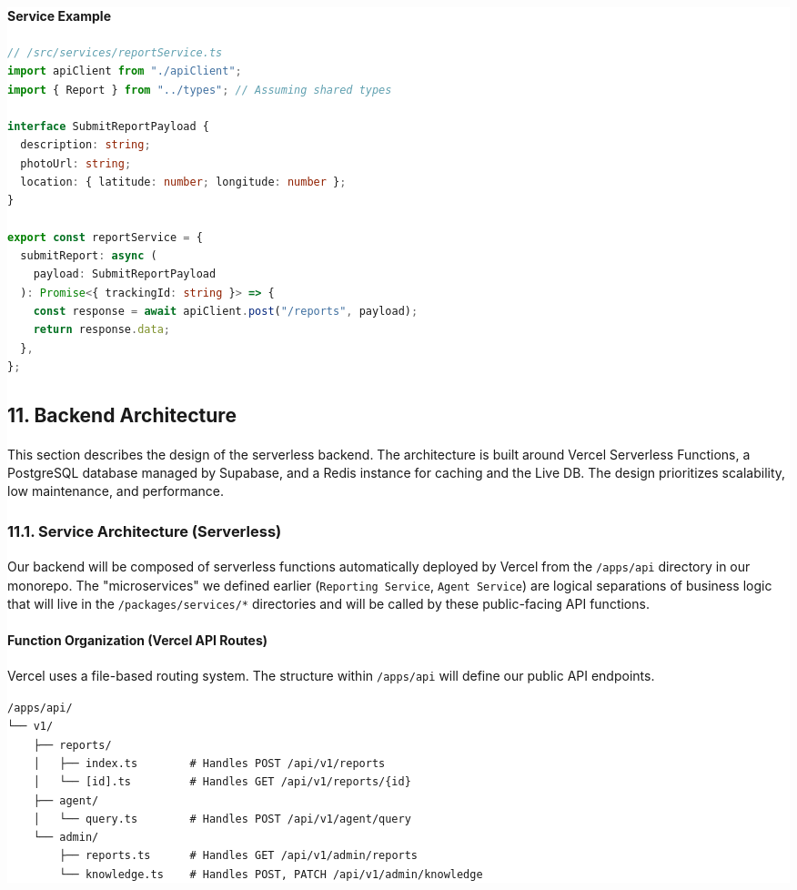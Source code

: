 #### Service Example

```typescript
// /src/services/reportService.ts
import apiClient from "./apiClient";
import { Report } from "../types"; // Assuming shared types

interface SubmitReportPayload {
  description: string;
  photoUrl: string;
  location: { latitude: number; longitude: number };
}

export const reportService = {
  submitReport: async (
    payload: SubmitReportPayload
  ): Promise<{ trackingId: string }> => {
    const response = await apiClient.post("/reports", payload);
    return response.data;
  },
};
```

## 11. Backend Architecture

This section describes the design of the serverless backend. The architecture is built around Vercel Serverless Functions, a PostgreSQL database managed by Supabase, and a Redis instance for caching and the Live DB. The design prioritizes scalability, low maintenance, and performance.

### 11.1. Service Architecture (Serverless)

Our backend will be composed of serverless functions automatically deployed by Vercel from the `/apps/api` directory in our monorepo. The "microservices" we defined earlier (`Reporting Service`, `Agent Service`) are logical separations of business logic that will live in the `/packages/services/*` directories and will be called by these public-facing API functions.

#### Function Organization (Vercel API Routes)

Vercel uses a file-based routing system. The structure within `/apps/api` will define our public API endpoints.

```
/apps/api/
└── v1/
    ├── reports/
    │   ├── index.ts        # Handles POST /api/v1/reports
    │   └── [id].ts         # Handles GET /api/v1/reports/{id}
    ├── agent/
    │   └── query.ts        # Handles POST /api/v1/agent/query
    └── admin/
        ├── reports.ts      # Handles GET /api/v1/admin/reports
        └── knowledge.ts    # Handles POST, PATCH /api/v1/admin/knowledge
```
